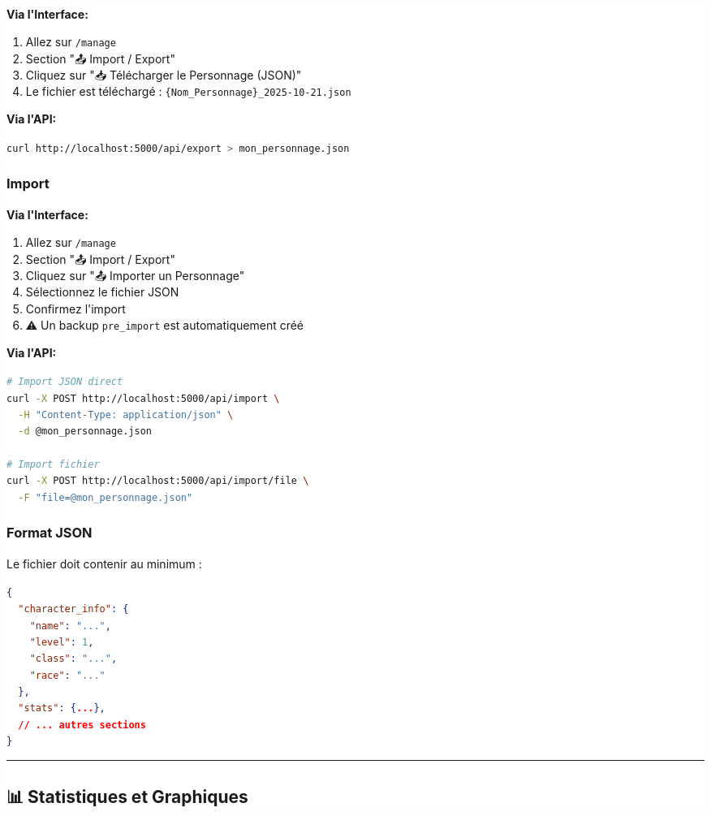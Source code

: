 **Via l'Interface:**

1. Allez sur `/manage`
2. Section "📤 Import / Export"
3. Cliquez sur "📥 Télécharger le Personnage (JSON)"
4. Le fichier est téléchargé : `{Nom_Personnage}_2025-10-21.json`

**Via l'API:**

```bash
curl http://localhost:5000/api/export > mon_personnage.json
```

### Import

**Via l'Interface:**

1. Allez sur `/manage`
2. Section "📤 Import / Export"
3. Cliquez sur "📤 Importer un Personnage"
4. Sélectionnez le fichier JSON
5. Confirmez l'import
6. ⚠️ Un backup `pre_import` est automatiquement créé

**Via l'API:**

```bash
# Import JSON direct
curl -X POST http://localhost:5000/api/import \
  -H "Content-Type: application/json" \
  -d @mon_personnage.json

# Import fichier
curl -X POST http://localhost:5000/api/import/file \
  -F "file=@mon_personnage.json"
```

### Format JSON

Le fichier doit contenir au minimum :

```json
{
  "character_info": {
    "name": "...",
    "level": 1,
    "class": "...",
    "race": "..."
  },
  "stats": {...},
  // ... autres sections
}
```

---

## 📊 Statistiques et Graphiques
